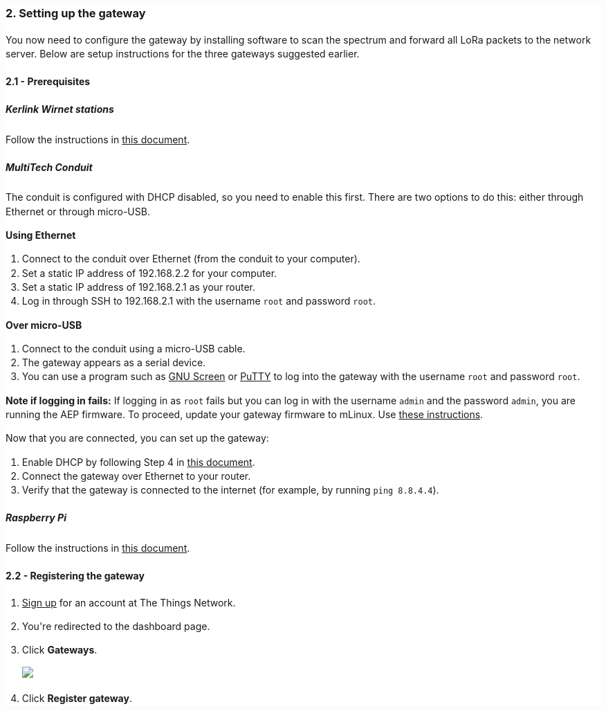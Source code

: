 ### 2. Setting up the gateway

You now need to configure the gateway by installing software to scan the spectrum and forward all LoRa packets to the network server. Below are setup instructions for the three gateways suggested earlier.

#### 2.1 - Prerequisites

##### Kerlink Wirnet stations

Follow the instructions in [this document](https://www.thethingsnetwork.org/docs/gateways/kerlink/config.html).

##### MultiTech Conduit

The conduit is configured with DHCP disabled, so you need to enable this first. There are two options to do this: either through Ethernet or through micro-USB.

**Using Ethernet**

1. Connect to the conduit over Ethernet (from the conduit to your computer).
1. Set a static IP address of 192.168.2.2 for your computer.
1. Set a static IP address of 192.168.2.1 as your router.
1. Log in through SSH to 192.168.2.1 with the username `root` and password `root`.

**Over micro-USB**

1. Connect to the conduit using a micro-USB cable.
1. The gateway appears as a serial device.
1. You can use a program such as [GNU Screen](https://www.gnu.org/software/screen/) or [PuTTY](http://putty.org) to log into the gateway with the username `root` and password `root`.

<span class="notes">**Note if logging in fails:** If logging in as `root` fails but you can log in with the username `admin` and the password `admin`, you are running the AEP firmware. To proceed, update your gateway firmware to mLinux. Use [these instructions](http://www.multitech.net/developer/software/mlinux/using-mlinux/flashing-mlinux-firmware-for-conduit/).</span>

Now that you are connected, you can set up the gateway:

1. Enable DHCP by following Step 4 in [this document](http://www.multitech.net/developer/software/mlinux/getting-started-with-conduit-mlinux/).
1. Connect the gateway over Ethernet to your router.
1. Verify that the gateway is connected to the internet (for example, by running `ping 8.8.4.4`).

##### Raspberry Pi

Follow the instructions in [this document](https://github.com/ttn-zh/ic880a-gateway/wiki).

#### 2.2 - Registering the gateway

1. [Sign up](https://console.thethingsnetwork.org) for an account at The Things Network.
1. You're redirected to the dashboard page.
1. Click **Gateways**.

    <span class="images">![](https://s3-us-west-2.amazonaws.com/mbed-os-docs-images/ttn1.png)</span>

1. Click **Register gateway**.
